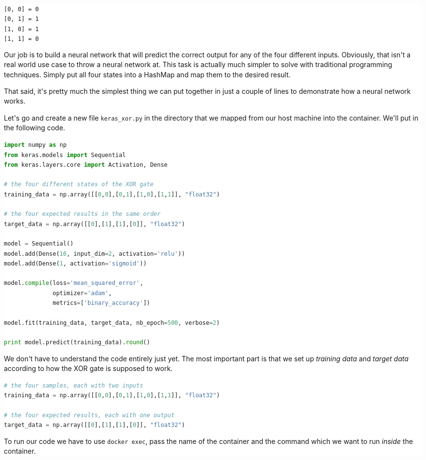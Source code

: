 ```
[0, 0] = 0
[0, 1] = 1
[1, 0] = 1
[1, 1] = 0
```


Our job is to build a neural network that will predict the correct output for any of the four different inputs. Obviously, that isn't a real world use case to throw a neural network at. This task is actually much simpler to solve with traditional programming techniques. Simply put all four states into a HashMap and map them to the desired result.

That said, it's pretty much the simplest thing we can put together in just a couple of lines to demonstrate how a neural network works.

Let's go and create a new file `keras_xor.py` in the directory that we mapped from our host machine into the container. We'll put in the following code.

```py
import numpy as np
from keras.models import Sequential
from keras.layers.core import Activation, Dense

# the four different states of the XOR gate
training_data = np.array([[0,0],[0,1],[1,0],[1,1]], "float32")

# the four expected results in the same order
target_data = np.array([[0],[1],[1],[0]], "float32")

model = Sequential()
model.add(Dense(16, input_dim=2, activation='relu'))
model.add(Dense(1, activation='sigmoid'))

model.compile(loss='mean_squared_error',
              optimizer='adam',
              metrics=['binary_accuracy'])

model.fit(training_data, target_data, nb_epoch=500, verbose=2)

print model.predict(training_data).round()
```

We don't have to understand the code entirely just yet. The most important part is that we set up *training data* and *target data* according to how the XOR gate is supposed to work.

```py
# the four samples, each with two inputs
training_data = np.array([[0,0],[0,1],[1,0],[1,1]], "float32")

# the four expected results, each with one output
target_data = np.array([[0],[1],[1],[0]], "float32")
```


To run our code we have to use `docker exec`, pass the name of the container and the command which we want to run *inside* the container.
